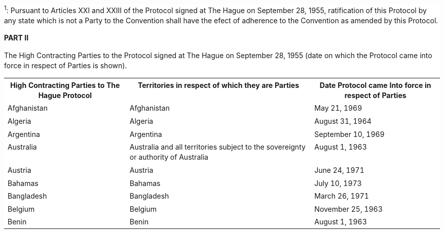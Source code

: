 </tr>
</table>


<sup>1</sup>: Pursuant to Articles XXI and XXIII of the Protocol signed at The Hague on September 28, 1955, ratification of this Protocol by any state which is not a Party to the Convention shall have the efect of adherence to the Convention as amended by this Protocol.<br />



**PART II** 

The High Contracting Parties to the Protocol signed at The Hague on September 28, 1955 (date on which the Protocol came into force in respect of Parties is shown).
<table>
<tr>
<th>High Contracting Parties to The Hague Protocol</th>
<th>Territories in respect of which they are Parties</th>
<th>Date Protocol came Into force in respect of Parties</th>
</tr>
<tr>
<td>Afghanistan</td>
<td>Afghanistan</td>
<td>May 21, 1969</td>
</tr>
<tr>
<td>Algeria</td>
<td>Algeria</td>
<td>August 31, 1964</td>
</tr>
<tr>
<td>Argentina</td>
<td>Argentina</td>
<td>September 10, 1969</td>
</tr>
<tr>
<td>Australia</td>
<td>Australia and all territories subject to the sovereignty or authority of Australia</td>
<td>August 1, 1963</td>
</tr>
<tr>
<td>Austria</td>
<td>Austria</td>
<td>June 24, 1971</td>
</tr>
<tr>
<td>Bahamas</td>
<td>Bahamas</td>
<td>July 10, 1973</td>
</tr>
<tr>
<td>Bangladesh</td>
<td>Bangladesh</td>
<td>March 26, 1971</td>
</tr>
<tr>
<td>Belgium</td>
<td>Belgium</td>
<td>November 25, 1963</td>
</tr>
<tr>
<td>Benin</td>
<td>Benin</td>
<td>August 1, 1963</td>
</tr>
<tr>
